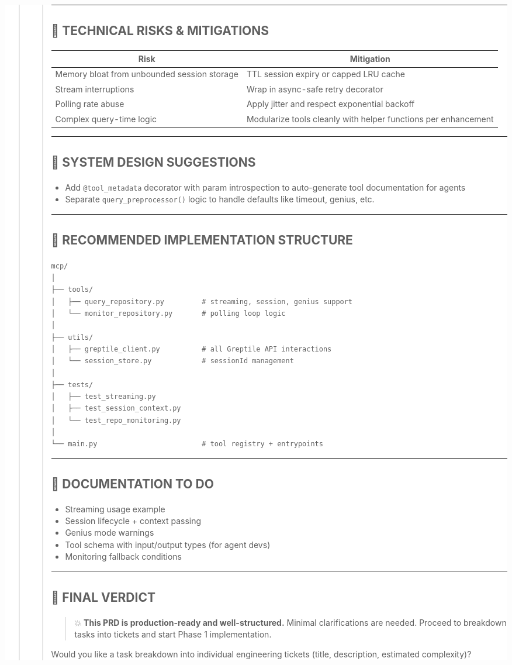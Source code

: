 >> ---
>>
>> ## 🔐 TECHNICAL RISKS & MITIGATIONS
>>
>> | Risk | Mitigation |
>> |------|------------|
>> | Memory bloat from unbounded session storage | TTL session expiry or capped LRU cache |
>> | Stream interruptions | Wrap in async-safe retry decorator |
>> | Polling rate abuse | Apply jitter and respect exponential backoff |
>> | Complex query-time logic | Modularize tools cleanly with helper functions per enhancement |
>>
>> ---
>>
>> ## 🧩 SYSTEM DESIGN SUGGESTIONS
>>
>> - Add `@tool_metadata` decorator with param introspection to auto-generate tool documentation for agents
>> - Separate `query_preprocessor()` logic to handle defaults like timeout, genius, etc.
>>
>> ---
>>
>> ## 🧭 RECOMMENDED IMPLEMENTATION STRUCTURE
>>
>> ```plaintext
>> mcp/
>> │
>> ├── tools/
>> │   ├── query_repository.py         # streaming, session, genius support
>> │   └── monitor_repository.py       # polling loop logic
>> │
>> ├── utils/
>> │   ├── greptile_client.py          # all Greptile API interactions
>> │   └── session_store.py            # sessionId management
>> │
>> ├── tests/
>> │   ├── test_streaming.py
>> │   ├── test_session_context.py
>> │   └── test_repo_monitoring.py
>> │
>> └── main.py                         # tool registry + entrypoints
>> ```
>>
>> ---
>>
>> ## 📘 DOCUMENTATION TO DO
>>
>> - Streaming usage example
>> - Session lifecycle + context passing
>> - Genius mode warnings
>> - Tool schema with input/output types (for agent devs)
>> - Monitoring fallback conditions
>>
>> ---
>>
>> ## 🧠 FINAL VERDICT
>>
>> > 💥 **This PRD is production-ready and well-structured.**
>> > Minimal clarifications are needed.
>> > Proceed to breakdown tasks into tickets and start Phase 1 implementation.
>>
>> Would you like a task breakdown into individual engineering tickets (title, description, estimated complexity)?
